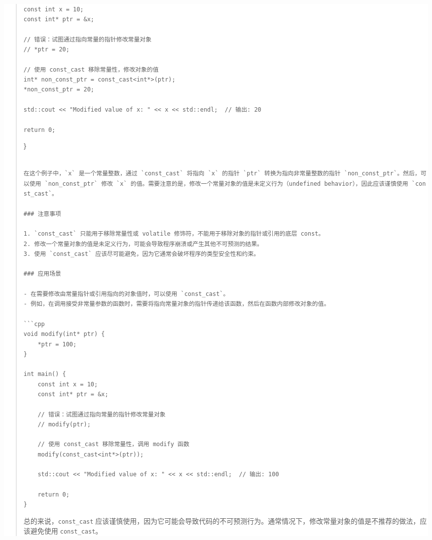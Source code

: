 >     const int x = 10;
>     const int* ptr = &x;
> 
>     // 错误：试图通过指向常量的指针修改常量对象
>     // *ptr = 20;
> 
>     // 使用 const_cast 移除常量性，修改对象的值
>     int* non_const_ptr = const_cast<int*>(ptr);
>     *non_const_ptr = 20;
> 
>     std::cout << "Modified value of x: " << x << std::endl;  // 输出: 20
> 
>     return 0;
> }
> ```
>
> 在这个例子中，`x` 是一个常量整数，通过 `const_cast` 将指向 `x` 的指针 `ptr` 转换为指向非常量整数的指针 `non_const_ptr`。然后，可以使用 `non_const_ptr` 修改 `x` 的值。需要注意的是，修改一个常量对象的值是未定义行为（undefined behavior），因此应该谨慎使用 `const_cast`。
>
> ### 注意事项
>
> 1. `const_cast` 只能用于移除常量性或 volatile 修饰符，不能用于移除对象的指针或引用的底层 const。
> 2. 修改一个常量对象的值是未定义行为，可能会导致程序崩溃或产生其他不可预测的结果。
> 3. 使用 `const_cast` 应该尽可能避免，因为它通常会破坏程序的类型安全性和约束。
>
> ### 应用场景
>
> - 在需要修改由常量指针或引用指向的对象值时，可以使用 `const_cast`。
> - 例如，在调用接受非常量参数的函数时，需要将指向常量对象的指针传递给该函数，然后在函数内部修改对象的值。
>
> ```cpp
> void modify(int* ptr) {
>     *ptr = 100;
> }
> 
> int main() {
>     const int x = 10;
>     const int* ptr = &x;
> 
>     // 错误：试图通过指向常量的指针修改常量对象
>     // modify(ptr);
> 
>     // 使用 const_cast 移除常量性，调用 modify 函数
>     modify(const_cast<int*>(ptr));
> 
>     std::cout << "Modified value of x: " << x << std::endl;  // 输出: 100
> 
>     return 0;
> }
> ```
>
> 总的来说，`const_cast` 应该谨慎使用，因为它可能会导致代码的不可预测行为。通常情况下，修改常量对象的值是不推荐的做法，应该避免使用 `const_cast`。
